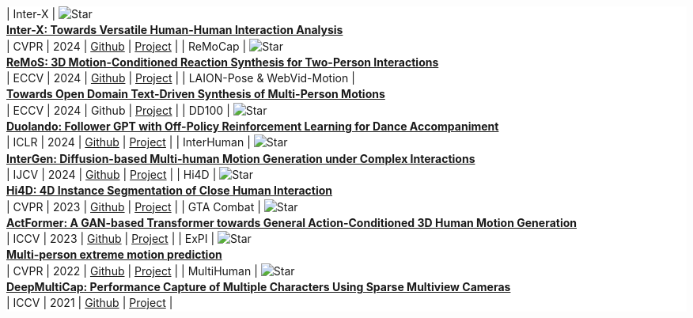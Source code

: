 | Inter-X                    | ![Star](https://img.shields.io/github/stars/liangxuy/Inter-X.svg?style=social&label=Star) <br>[**Inter-X: Towards Versatile Human-Human Interaction Analysis**](https://arxiv.org/pdf/2312.16051) <br>                                                                                                                                                                                                                                |       CVPR        | 2024 |                       [Github](https://github.com/liangxuy/Inter-X)                       |                    [Project](https://liangxuy.github.io/inter-x/)                     |
| ReMoCap                    | ![Star](https://img.shields.io/github/stars/anindita127/ReMoS.svg?style=social&label=Star) <br>[**ReMoS: 3D Motion-Conditioned Reaction Synthesis for Two-Person Interactions**](https://arxiv.org/pdf/2311.17057) <br>                                                                                                                                                                                                               |       ECCV        | 2024 |                      [Github](https://github.com/anindita127/ReMoS)                       |                [Project](https://vcai.mpi-inf.mpg.de/projects/remos/)                 |
| LAION-Pose & WebVid-Motion | <br>[**Towards Open Domain Text-Driven Synthesis of Multi-Person Motions**](https://arxiv.org/pdf/2405.18483) <br>                                                                                                                                                                                                                                                                                                                    |       ECCV        | 2024 |                                          Github                                           |                   [Project](https://shanmy.github.io/Multi-Motion/)                   |
| DD100                      | ![Star](https://img.shields.io/github/stars/lisiyao21/Duolando.svg?style=social&label=Star) <br>[**Duolando: Follower GPT with Off-Policy Reinforcement Learning for Dance Accompaniment**](https://arxiv.org/pdf/2403.18811) <br>                                                                                                                                                                                                    |       ICLR        | 2024 |                      [Github](https://github.com/lisiyao21/Duolando)                      |               [Project](https://lisiyao21.github.io/projects/Duolando/)               |
| InterHuman                 | ![Star](https://img.shields.io/github/stars/tr3e/InterGen.svg?style=social&label=Star) <br>[**InterGen: Diffusion-based Multi-human Motion Generation under Complex Interactions**](https://arxiv.org/pdf/2304.05684) <br>                                                                                                                                                                                                            |       IJCV        | 2024 |                        [Github](https://github.com/tr3e/InterGen)                         |                   [Project](https://tr3e.github.io/intergen-page/)                    |
| Hi4D                       | ![Star](https://img.shields.io/github/stars/yifeiyin04/Hi4D.svg?style=social&label=Star) <br>[**Hi4D: 4D Instance Segmentation of Close Human Interaction**](https://arxiv.org/pdf/2303.15380) <br>                                                                                                                                                                                                                                   |       CVPR        | 2023 |                       [Github](https://github.com/yifeiyin04/Hi4D)                        |                     [Project](https://yifeiyin04.github.io/Hi4D/)                     |
| GTA Combat                 | ![Star](https://img.shields.io/github/stars/Szy-Young/ActFormer.svg?style=social&label=Star) <br>[**ActFormer: A GAN-based Transformer towards General Action-Conditioned 3D Human Motion Generation**](https://arxiv.org/pdf/2203.07706) <br>                                                                                                                                                                                        |       ICCV        | 2023 |                     [Github](https://github.com/Szy-Young/ActFormer)                      |                   [Project](https://liangxuy.github.io/actformer/)                    |
| ExPI                       | ![Star](https://img.shields.io/github/stars/GUO-W/MultiMotion.svg?style=social&label=Star) <br>[**Multi-person extreme motion prediction**](https://arxiv.org/pdf/2105.08825) <br>                                                                                                                                                                                                                                                    |       CVPR        | 2022 |                      [Github](https://github.com/GUO-W/MultiMotion)                       |  [Project](https://team.inria.fr/robotlearn/multi-person-extreme-motion-prediction/)  |
| MultiHuman                 | ![Star](https://img.shields.io/github/stars/DSaurus/DeepMultiCap.svg?style=social&label=Star) <br>[**DeepMultiCap: Performance Capture of Multiple Characters Using Sparse Multiview Cameras**](https://arxiv.org/pdf/2105.00261) <br>                                                                                                                                                                                                |       ICCV        | 2021 |                     [Github](https://github.com/DSaurus/DeepMultiCap)                     |                     [Project](https://liuyebin.com/dmc/dmc.html)                      |